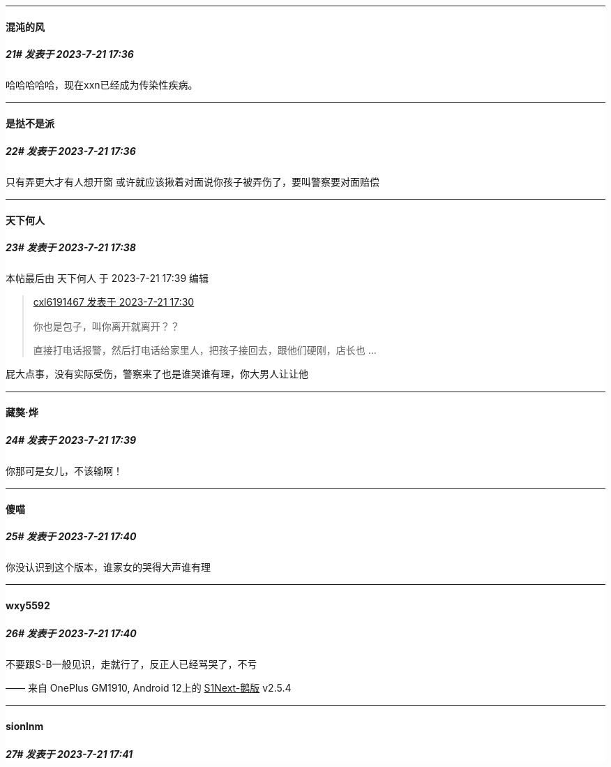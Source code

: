 *****

####  混沌的风  
##### 21#       发表于 2023-7-21 17:36

哈哈哈哈哈，现在xxn已经成为传染性疾病。

*****

####  是挞不是派  
##### 22#       发表于 2023-7-21 17:36

只有弄更大才有人想开窗
或许就应该揪着对面说你孩子被弄伤了，要叫警察要对面赔偿

*****

####  天下何人  
##### 23#       发表于 2023-7-21 17:38

 本帖最后由 天下何人 于 2023-7-21 17:39 编辑 
<blockquote><a href="httphttps://bbs.saraba1st.com/2b/forum.php?mod=redirect&amp;goto=findpost&amp;pid=61742199&amp;ptid=2145347" target="_blank">cxl6191467 发表于 2023-7-21 17:30</a>

你也是包子，叫你离开就离开？？

直接打电话报警，然后打电话给家里人，把孩子接回去，跟他们硬刚，店长也 ...</blockquote>
屁大点事，没有实际受伤，警察来了也是谁哭谁有理，你大男人让让他

*****

####  藏獒·烨  
##### 24#       发表于 2023-7-21 17:39

你那可是女儿，不该输啊！

*****

####  傻喵  
##### 25#       发表于 2023-7-21 17:40

你没认识到这个版本，谁家女的哭得大声谁有理

*****

####  wxy5592  
##### 26#       发表于 2023-7-21 17:40

不要跟S-B一般见识，走就行了，反正人已经骂哭了，不亏

—— 来自 OnePlus GM1910, Android 12上的 [S1Next-鹅版](https://github.com/ykrank/S1-Next/releases) v2.5.4

*****

####  sionlnm  
##### 27#       发表于 2023-7-21 17:41
